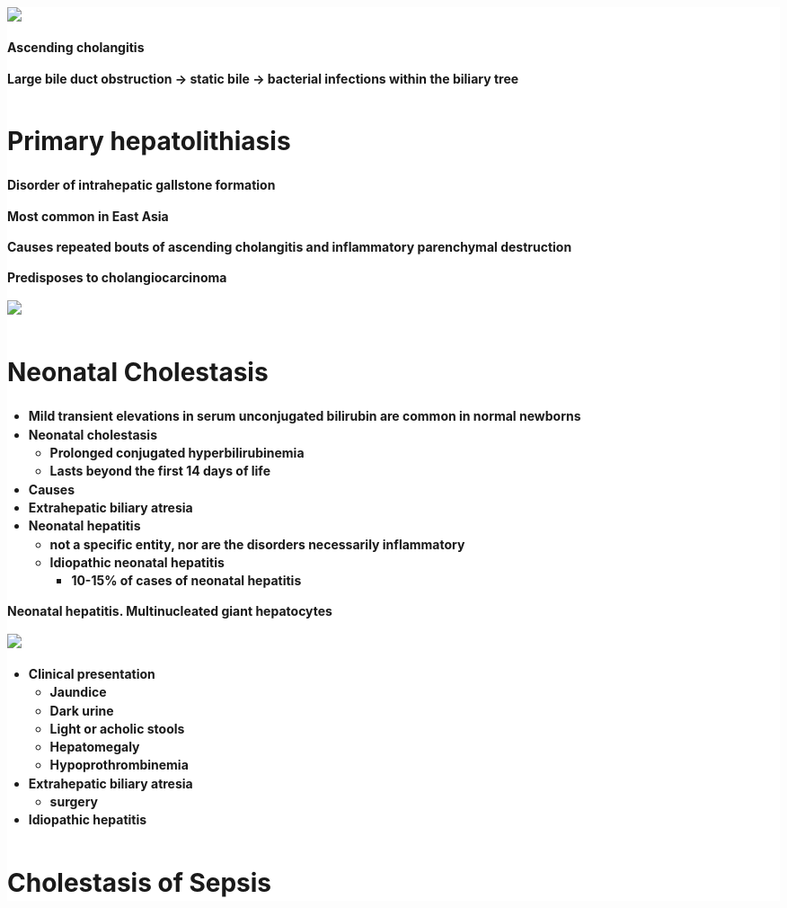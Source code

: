 ![](img%5CCirculatory-and-Cholestatic-Disorders-of-Liver13.png)

**Ascending cholangitis**

**Large bile duct obstruction → static bile → bacterial infections
within the biliary tree**

# Primary hepatolithiasis

**Disorder of intrahepatic gallstone formation**

**Most common in East Asia**

**Causes repeated bouts of ascending cholangitis and inflam­matory
parenchymal destruction**

**Predisposes to cholangiocarcinoma**

![](img%5CCirculatory-and-Cholestatic-Disorders-of-Liver14.png)

# Neonatal Cholestasis

- **Mild transient elevations in serum unconjugated bilirubin are common
  in normal newborns**
- **Neonatal cholestasis**
  - **Prolonged conjugated hyperbilirubinemia**
  - **Lasts beyond the first 14 days of life**
- **Causes**
- **Extrahepatic biliary atresia**
- **Neonatal hepatitis**
  - **not a specific entity, nor are the disorders necessarily
    inflammatory**
  - **Idiopathic neonatal hepatitis**
    - **10-15% of cases of neonatal hepatitis**

**Neonatal hepatitis. Multinucleated giant hepatocytes**

![](img%5CCirculatory-and-Cholestatic-Disorders-of-Liver15.png)

- **Clinical presentation**
  - **Jaundice**
  - **Dark urine**
  - **Light or acholic stools**
  - **Hepatomegaly**
  - **Hypoprothrombinemia**
- **Extrahepatic biliary atresia**
  - **surgery**
- **Idiopathic hepatitis**

# Cholestasis of Sepsis
